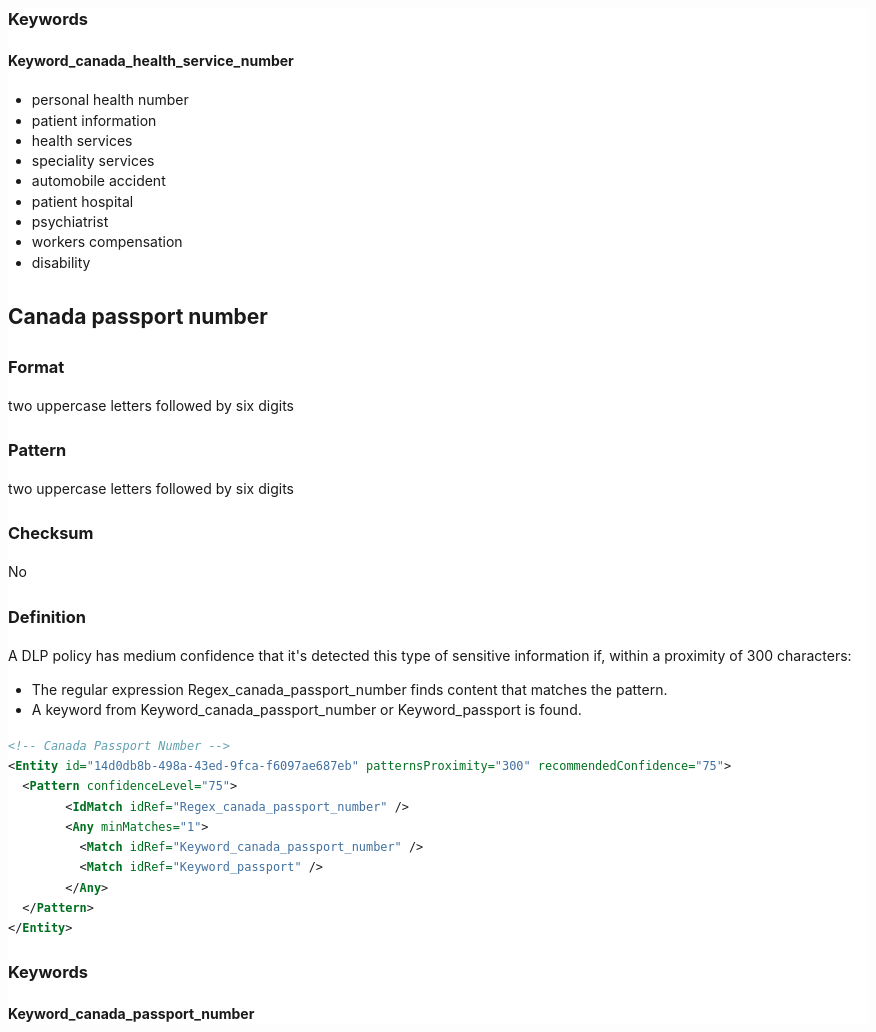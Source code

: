 ### Keywords

#### Keyword_canada_health_service_number

- personal health number
- patient information
- health services
- speciality services
- automobile accident
- patient hospital
- psychiatrist
- workers compensation
- disability

## Canada passport number

### Format

two uppercase letters followed by six digits

### Pattern

two uppercase letters followed by six digits

### Checksum

No

### Definition

A DLP policy has medium confidence that it's detected this type of sensitive information if, within a proximity of 300 characters:

- The regular expression Regex_canada_passport_number finds content that matches the pattern.
- A keyword from Keyword_canada_passport_number or Keyword_passport is found.

```xml
<!-- Canada Passport Number -->
<Entity id="14d0db8b-498a-43ed-9fca-f6097ae687eb" patternsProximity="300" recommendedConfidence="75">
  <Pattern confidenceLevel="75">
        <IdMatch idRef="Regex_canada_passport_number" />
        <Any minMatches="1">
          <Match idRef="Keyword_canada_passport_number" />
          <Match idRef="Keyword_passport" />
        </Any>
  </Pattern>
</Entity>
```

### Keywords

#### Keyword_canada_passport_number
